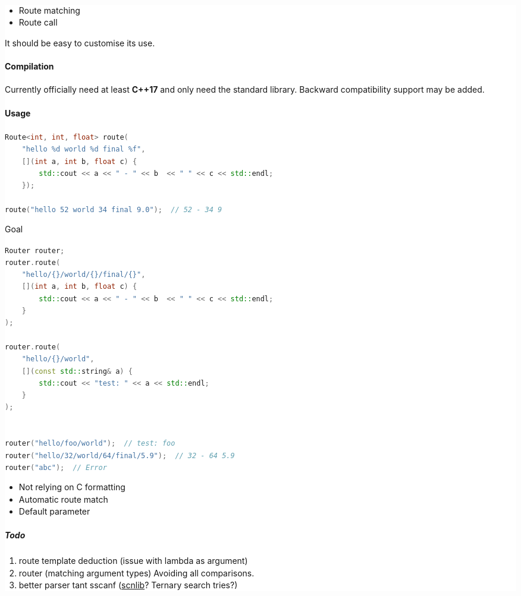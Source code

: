 * Route matching
* Route call



It should be easy to customise its use.



#### Compilation

Currently officially need at least **C++17** and only need the standard library.
Backward compatibility support may be added.



#### Usage

```c++
Route<int, int, float> route(
    "hello %d world %d final %f",
    [](int a, int b, float c) {
        std::cout << a << " - " << b  << " " << c << std::endl;
    });

route("hello 52 world 34 final 9.0");  // 52 - 34 9
```





Goal

```c++
Router router;
router.route(
    "hello/{}/world/{}/final/{}",
    [](int a, int b, float c) {
        std::cout << a << " - " << b  << " " << c << std::endl;
    }
);

router.route(
    "hello/{}/world",
    [](const std::string& a) {
        std::cout << "test: " << a << std::endl;
    }
);


router("hello/foo/world");  // test: foo
router("hello/32/world/64/final/5.9");  // 32 - 64 5.9
router("abc");  // Error
```

* Not relying on C formatting
* Automatic route match
* Default parameter

##### Todo

1. route template deduction (issue with lambda as argument)
2. router (matching argument types)
   Avoiding all comparisons.
3. better parser tant sscanf ([scnlib](https://github.com/eliaskosunen/scnlib)? Ternary search tries?)



### 

